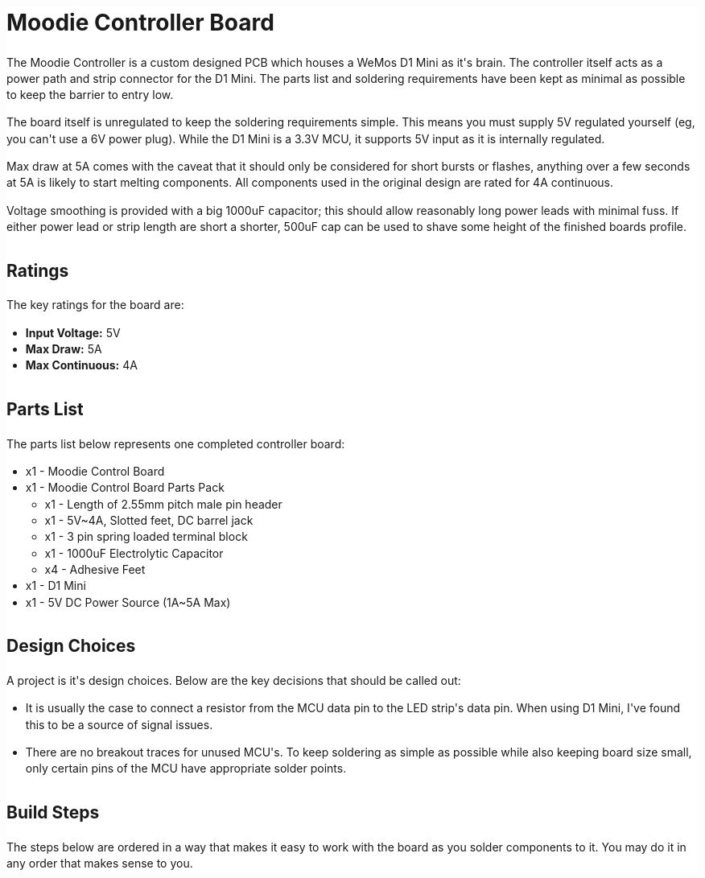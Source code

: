 # Moodie Controller Board
The Moodie Controller is a custom designed PCB which houses a WeMos D1 Mini as it's brain. The controller itself acts as a power path and strip connector for the D1 Mini. The parts list and soldering requirements have been kept as minimal as possible to keep the barrier to entry low.

The board itself is unregulated to keep the soldering requirements simple. This means you must supply 5V regulated yourself (eg, you can't use a 6V power plug). While the D1 Mini is a 3.3V MCU, it supports 5V input as it is internally regulated.

Max draw at 5A comes with the caveat that it should only be considered for short bursts or flashes, anything over a few seconds at 5A is likely to start melting components. All components used in the original design are rated for 4A continuous.

Voltage smoothing is provided with a big 1000uF capacitor; this should allow reasonably long power leads with minimal fuss. If either power lead or strip length are short a shorter, 500uF cap can be used to shave some height of the finished boards profile.

## Ratings
The key ratings for the board are:

- __Input Voltage:__ 5V
- __Max Draw:__ 5A
- __Max Continuous:__ 4A

## Parts List
The parts list below represents one completed controller board:

- x1 - Moodie Control Board
- x1 - Moodie Control Board Parts Pack
  - x1 - Length of 2.55mm pitch male pin header
  - x1 - 5V~4A, Slotted feet, DC barrel jack
  - x1 - 3 pin spring loaded terminal block
  - x1 - 1000uF Electrolytic Capacitor
  - x4 - Adhesive Feet
- x1 - D1 Mini
- x1 - 5V DC Power Source (1A~5A Max)

## Design Choices
A project is it's design choices. Below are the key decisions that should be called out:

- It is usually the case to connect a resistor from the MCU data pin to the LED strip's data pin. When using D1 Mini, I've found this to be a source of signal issues.

- There are no breakout traces for unused MCU's. To keep soldering as simple as possible while also keeping board size small, only certain pins of the MCU have appropriate solder points.

## Build Steps
The steps below are ordered in a way that makes it easy to work with the board as you solder components to it. You may do it in any order that makes sense to you.
